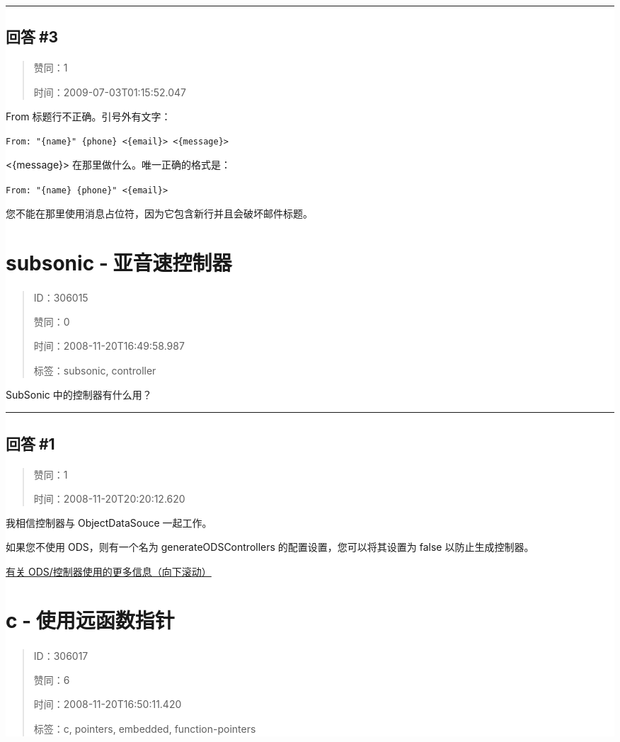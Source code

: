 * * *

## 回答 #3

> 赞同：1
> 
> 时间：2009-07-03T01:15:52.047

From 标题行不正确。引号外有文字：

```
From: "{name}" {phone} <{email}> <{message}> 
```

<{message}> 在那里做什么。唯一正确的格式是：

```
From: "{name} {phone}" <{email}> 
```

您不能在那里使用消息占位符，因为它包含新行并且会破坏邮件标题。

# subsonic - 亚音速控制器

> ID：306015
> 
> 赞同：0
> 
> 时间：2008-11-20T16:49:58.987
> 
> 标签：subsonic, controller

SubSonic 中的控制器有什么用？

* * *

## 回答 #1

> 赞同：1
> 
> 时间：2008-11-20T20:20:12.620

我相信控制器与 ObjectDataSouce 一起工作。

如果您不使用 ODS，则有一个名为 generateODSControllers 的配置设置，您可以将其设置为 false 以防止生成控制器。

[有关 ODS/控制器使用的更多信息（向下滚动）](http://www.codeplex.com/subsonic/Wiki/View.aspx?title=Examples&referringTitle=Docs)

# c - 使用远函数指针

> ID：306017
> 
> 赞同：6
> 
> 时间：2008-11-20T16:50:11.420
> 
> 标签：c, pointers, embedded, function-pointers
